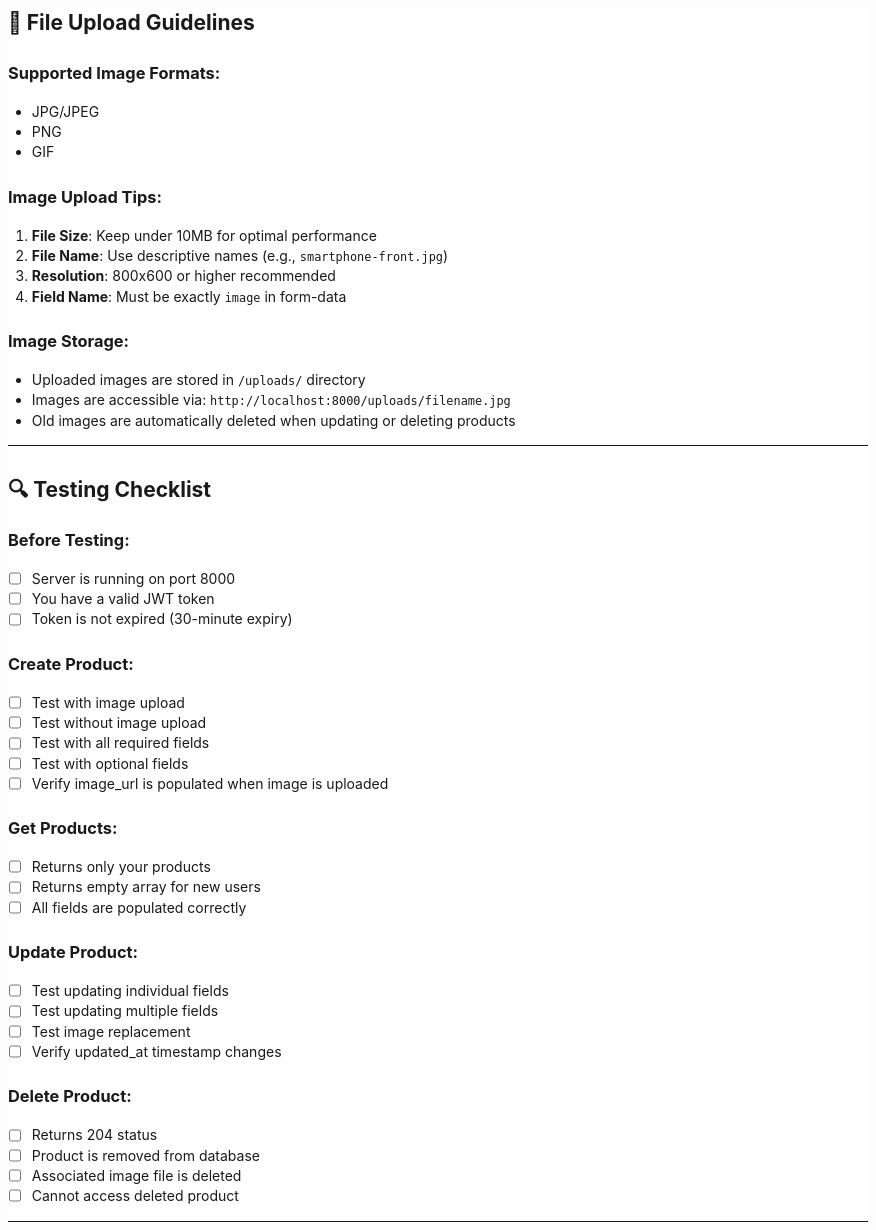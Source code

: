 
## 📁 File Upload Guidelines

### Supported Image Formats:
- JPG/JPEG
- PNG
- GIF

### Image Upload Tips:
1. **File Size**: Keep under 10MB for optimal performance
2. **File Name**: Use descriptive names (e.g., `smartphone-front.jpg`)
3. **Resolution**: 800x600 or higher recommended
4. **Field Name**: Must be exactly `image` in form-data

### Image Storage:
- Uploaded images are stored in `/uploads/` directory
- Images are accessible via: `http://localhost:8000/uploads/filename.jpg`
- Old images are automatically deleted when updating or deleting products

---

## 🔍 Testing Checklist

### Before Testing:
- [ ] Server is running on port 8000
- [ ] You have a valid JWT token
- [ ] Token is not expired (30-minute expiry)

### Create Product:
- [ ] Test with image upload
- [ ] Test without image upload
- [ ] Test with all required fields
- [ ] Test with optional fields
- [ ] Verify image_url is populated when image is uploaded

### Get Products:
- [ ] Returns only your products
- [ ] Returns empty array for new users
- [ ] All fields are populated correctly

### Update Product:
- [ ] Test updating individual fields
- [ ] Test updating multiple fields
- [ ] Test image replacement
- [ ] Verify updated_at timestamp changes

### Delete Product:
- [ ] Returns 204 status
- [ ] Product is removed from database
- [ ] Associated image file is deleted
- [ ] Cannot access deleted product

---